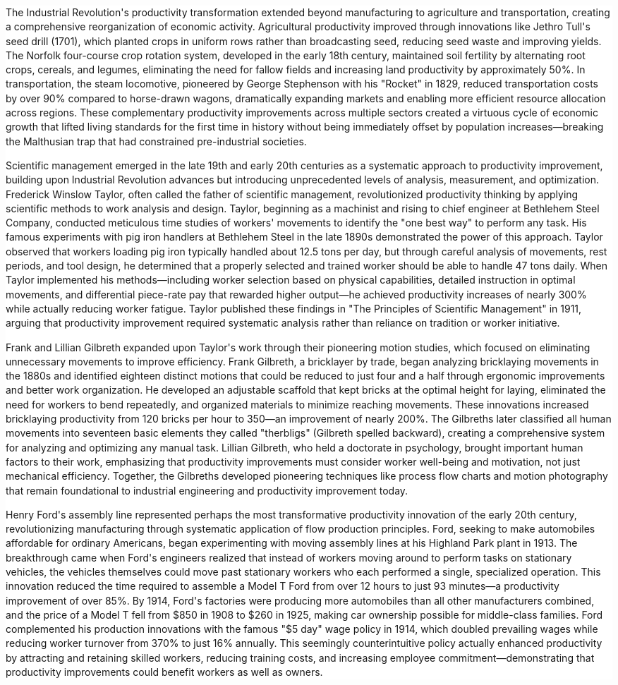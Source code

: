 The Industrial Revolution's productivity transformation extended beyond manufacturing to agriculture and transportation, creating a comprehensive reorganization of economic activity. Agricultural productivity improved through innovations like Jethro Tull's seed drill (1701), which planted crops in uniform rows rather than broadcasting seed, reducing seed waste and improving yields. The Norfolk four-course crop rotation system, developed in the early 18th century, maintained soil fertility by alternating root crops, cereals, and legumes, eliminating the need for fallow fields and increasing land productivity by approximately 50%. In transportation, the steam locomotive, pioneered by George Stephenson with his "Rocket" in 1829, reduced transportation costs by over 90% compared to horse-drawn wagons, dramatically expanding markets and enabling more efficient resource allocation across regions. These complementary productivity improvements across multiple sectors created a virtuous cycle of economic growth that lifted living standards for the first time in history without being immediately offset by population increases—breaking the Malthusian trap that had constrained pre-industrial societies.

Scientific management emerged in the late 19th and early 20th centuries as a systematic approach to productivity improvement, building upon Industrial Revolution advances but introducing unprecedented levels of analysis, measurement, and optimization. Frederick Winslow Taylor, often called the father of scientific management, revolutionized productivity thinking by applying scientific methods to work analysis and design. Taylor, beginning as a machinist and rising to chief engineer at Bethlehem Steel Company, conducted meticulous time studies of workers' movements to identify the "one best way" to perform any task. His famous experiments with pig iron handlers at Bethlehem Steel in the late 1890s demonstrated the power of this approach. Taylor observed that workers loading pig iron typically handled about 12.5 tons per day, but through careful analysis of movements, rest periods, and tool design, he determined that a properly selected and trained worker should be able to handle 47 tons daily. When Taylor implemented his methods—including worker selection based on physical capabilities, detailed instruction in optimal movements, and differential piece-rate pay that rewarded higher output—he achieved productivity increases of nearly 300% while actually reducing worker fatigue. Taylor published these findings in "The Principles of Scientific Management" in 1911, arguing that productivity improvement required systematic analysis rather than reliance on tradition or worker initiative.

Frank and Lillian Gilbreth expanded upon Taylor's work through their pioneering motion studies, which focused on eliminating unnecessary movements to improve efficiency. Frank Gilbreth, a bricklayer by trade, began analyzing bricklaying movements in the 1880s and identified eighteen distinct motions that could be reduced to just four and a half through ergonomic improvements and better work organization. He developed an adjustable scaffold that kept bricks at the optimal height for laying, eliminated the need for workers to bend repeatedly, and organized materials to minimize reaching movements. These innovations increased bricklaying productivity from 120 bricks per hour to 350—an improvement of nearly 200%. The Gilbreths later classified all human movements into seventeen basic elements they called "therbligs" (Gilbreth spelled backward), creating a comprehensive system for analyzing and optimizing any manual task. Lillian Gilbreth, who held a doctorate in psychology, brought important human factors to their work, emphasizing that productivity improvements must consider worker well-being and motivation, not just mechanical efficiency. Together, the Gilbreths developed pioneering techniques like process flow charts and motion photography that remain foundational to industrial engineering and productivity improvement today.

Henry Ford's assembly line represented perhaps the most transformative productivity innovation of the early 20th century, revolutionizing manufacturing through systematic application of flow production principles. Ford, seeking to make automobiles affordable for ordinary Americans, began experimenting with moving assembly lines at his Highland Park plant in 1913. The breakthrough came when Ford's engineers realized that instead of workers moving around to perform tasks on stationary vehicles, the vehicles themselves could move past stationary workers who each performed a single, specialized operation. This innovation reduced the time required to assemble a Model T Ford from over 12 hours to just 93 minutes—a productivity improvement of over 85%. By 1914, Ford's factories were producing more automobiles than all other manufacturers combined, and the price of a Model T fell from $850 in 1908 to $260 in 1925, making car ownership possible for middle-class families. Ford complemented his production innovations with the famous "$5 day" wage policy in 1914, which doubled prevailing wages while reducing worker turnover from 370% to just 16% annually. This seemingly counterintuitive policy actually enhanced productivity by attracting and retaining skilled workers, reducing training costs, and increasing employee commitment—demonstrating that productivity improvements could benefit workers as well as owners.
